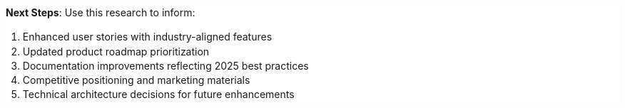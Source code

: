 
**Next Steps**: Use this research to inform:
1. Enhanced user stories with industry-aligned features
2. Updated product roadmap prioritization
3. Documentation improvements reflecting 2025 best practices
4. Competitive positioning and marketing materials
5. Technical architecture decisions for future enhancements
